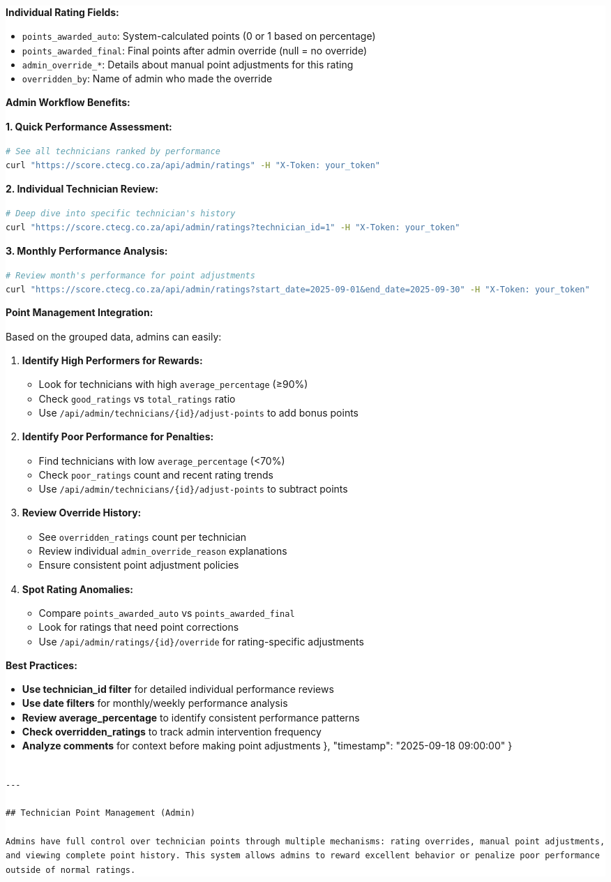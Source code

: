 **Individual Rating Fields:**
- `points_awarded_auto`: System-calculated points (0 or 1 based on percentage)
- `points_awarded_final`: Final points after admin override (null = no override)
- `admin_override_*`: Details about manual point adjustments for this rating
- `overridden_by`: Name of admin who made the override

**Admin Workflow Benefits:**

**1. Quick Performance Assessment:**
```bash
# See all technicians ranked by performance
curl "https://score.ctecg.co.za/api/admin/ratings" -H "X-Token: your_token"
```

**2. Individual Technician Review:**
```bash
# Deep dive into specific technician's history
curl "https://score.ctecg.co.za/api/admin/ratings?technician_id=1" -H "X-Token: your_token"
```

**3. Monthly Performance Analysis:**
```bash
# Review month's performance for point adjustments
curl "https://score.ctecg.co.za/api/admin/ratings?start_date=2025-09-01&end_date=2025-09-30" -H "X-Token: your_token"
```

**Point Management Integration:**

Based on the grouped data, admins can easily:

1. **Identify High Performers for Rewards:**
   - Look for technicians with high `average_percentage` (≥90%)
   - Check `good_ratings` vs `total_ratings` ratio
   - Use `/api/admin/technicians/{id}/adjust-points` to add bonus points

2. **Identify Poor Performance for Penalties:**
   - Find technicians with low `average_percentage` (<70%)
   - Check `poor_ratings` count and recent rating trends
   - Use `/api/admin/technicians/{id}/adjust-points` to subtract points

3. **Review Override History:**
   - See `overridden_ratings` count per technician
   - Review individual `admin_override_reason` explanations
   - Ensure consistent point adjustment policies

4. **Spot Rating Anomalies:**
   - Compare `points_awarded_auto` vs `points_awarded_final`
   - Look for ratings that need point corrections
   - Use `/api/admin/ratings/{id}/override` for rating-specific adjustments

**Best Practices:**
- **Use technician_id filter** for detailed individual performance reviews
- **Use date filters** for monthly/weekly performance analysis  
- **Review average_percentage** to identify consistent performance patterns
- **Check overridden_ratings** to track admin intervention frequency
- **Analyze comments** for context before making point adjustments
  },
  "timestamp": "2025-09-18 09:00:00"
}
```

---

## Technician Point Management (Admin)

Admins have full control over technician points through multiple mechanisms: rating overrides, manual point adjustments, and viewing complete point history. This system allows admins to reward excellent behavior or penalize poor performance outside of normal ratings.

```